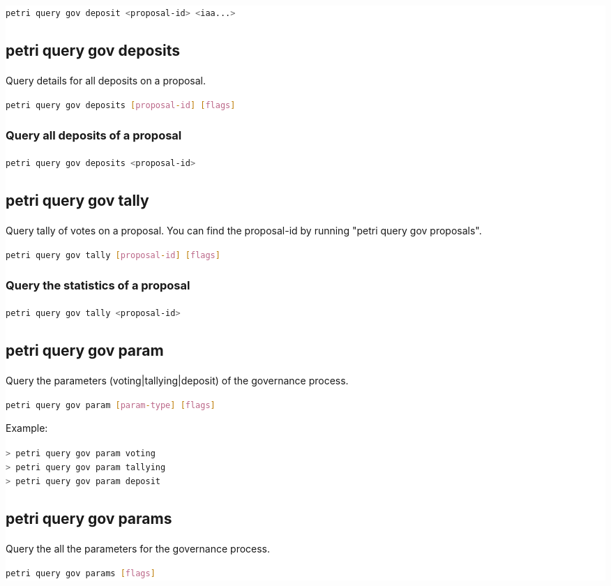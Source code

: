 ```bash
petri query gov deposit <proposal-id> <iaa...>
```

## petri query gov deposits

Query details for all deposits on a proposal.

```bash
petri query gov deposits [proposal-id] [flags]
```

### Query all deposits of a proposal

```bash
petri query gov deposits <proposal-id>
```

## petri query gov tally

Query tally of votes on a proposal. You can find the proposal-id by running "petri query gov proposals".

```bash
petri query gov tally [proposal-id] [flags]
```

### Query the statistics of a proposal

```bash
petri query gov tally <proposal-id>
```

## petri query gov param

Query the parameters (voting|tallying|deposit) of the governance process.

```bash
petri query gov param [param-type] [flags]
```

Example:

```bash
> petri query gov param voting
> petri query gov param tallying
> petri query gov param deposit
```

## petri query gov params

Query the all the parameters for the governance process.

```bash
petri query gov params [flags]
```
